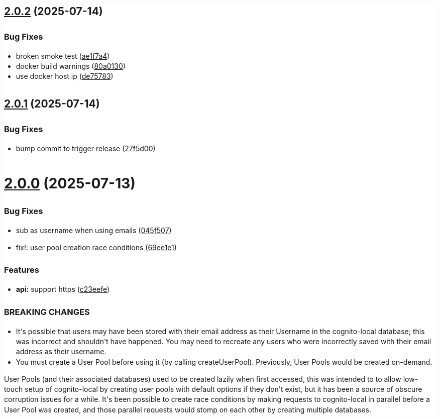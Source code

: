 ## [2.0.2](https://github.com/michaelruocco/cognito-local/compare/v2.0.1...v2.0.2) (2025-07-14)


### Bug Fixes

* broken smoke test ([ae1f7a4](https://github.com/michaelruocco/cognito-local/commit/ae1f7a4ec3276aa02d5418acd798e4cf4dc7fc0a))
* docker build warnings ([80a0130](https://github.com/michaelruocco/cognito-local/commit/80a01308aec85161463f332719e2089641ec444a))
* use docker host ip ([de75783](https://github.com/michaelruocco/cognito-local/commit/de7578393ad378b2c3fca6d8f7c4ea6330736726))

## [2.0.1](https://github.com/michaelruocco/cognito-local/compare/v2.0.0...v2.0.1) (2025-07-14)


### Bug Fixes

* bump commit to trigger release ([27f5d00](https://github.com/michaelruocco/cognito-local/commit/27f5d007facf7b1ee7ef6ff281080ea3b184091c))

# [2.0.0](https://github.com/michaelruocco/cognito-local/compare/v1.2.1...v2.0.0) (2025-07-13)

### Bug Fixes

* sub as username when using emails ([045f507](https://github.com/michaelruocco/cognito-local/commit/045f5074dd331e572a0f9aa8faea9d81f44d2659))


* fix!: user pool creation race conditions ([69ee1e1](https://github.com/michaelruocco/cognito-local/commit/69ee1e17f9daa2872660f33c538ee5bdf5443ef5))


### Features

* **api:** support https ([c23eefe](https://github.com/michaelruocco/cognito-local/commit/c23eefec0becf3423ab618414039022526b59c5e))


### BREAKING CHANGES

* It's possible that users may have been stored with
their email address as their Username in the cognito-local database;
this was incorrect and shouldn't have happened. You may need to recreate
any users who were incorrectly saved with their email address as their
username.
* You must create a User Pool before using it (by calling
createUserPool). Previously, User Pools would be created on-demand.

User Pools (and their associated databases) used to be created lazily
when first accessed, this was intended to to allow low-touch setup of
cognito-local by creating user pools with default options if they don't
exist, but it has been a source of obscure corruption issues for a
while. It's been possible to create race conditions by making requests
to cognito-local in parallel before a User Pool was created, and those
parallel requests would stomp on each other by creating multiple
databases.
